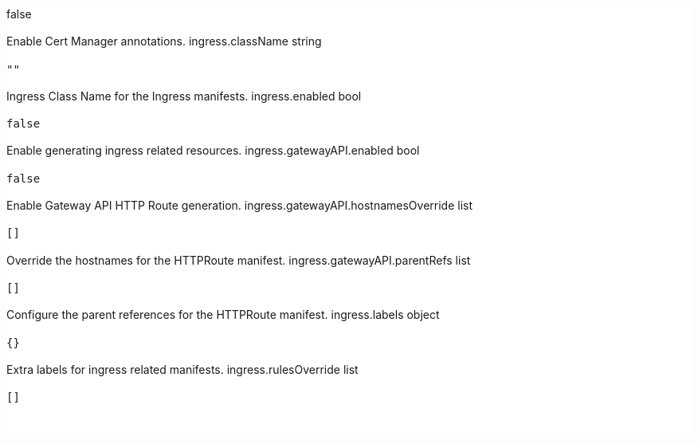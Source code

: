 false
</pre>
</td>
			<td>Enable Cert Manager annotations.</td>
		</tr>
		<tr>
			<td>ingress.className</td>
			<td>string</td>
			<td><pre lang="json">
""
</pre>
</td>
			<td>Ingress Class Name for the Ingress manifests.</td>
		</tr>
		<tr>
			<td>ingress.enabled</td>
			<td>bool</td>
			<td><pre lang="json">
false
</pre>
</td>
			<td>Enable generating ingress related resources.</td>
		</tr>
		<tr>
			<td>ingress.gatewayAPI.enabled</td>
			<td>bool</td>
			<td><pre lang="json">
false
</pre>
</td>
			<td>Enable Gateway API HTTP Route generation.</td>
		</tr>
		<tr>
			<td>ingress.gatewayAPI.hostnamesOverride</td>
			<td>list</td>
			<td><pre lang="json">
[]
</pre>
</td>
			<td>Override the hostnames for the HTTPRoute manifest.</td>
		</tr>
		<tr>
			<td>ingress.gatewayAPI.parentRefs</td>
			<td>list</td>
			<td><pre lang="json">
[]
</pre>
</td>
			<td>Configure the parent references for the HTTPRoute manifest.</td>
		</tr>
		<tr>
			<td>ingress.labels</td>
			<td>object</td>
			<td><pre lang="json">
{}
</pre>
</td>
			<td>Extra labels for ingress related manifests.</td>
		</tr>
		<tr>
			<td>ingress.rulesOverride</td>
			<td>list</td>
			<td><pre lang="json">
[]
